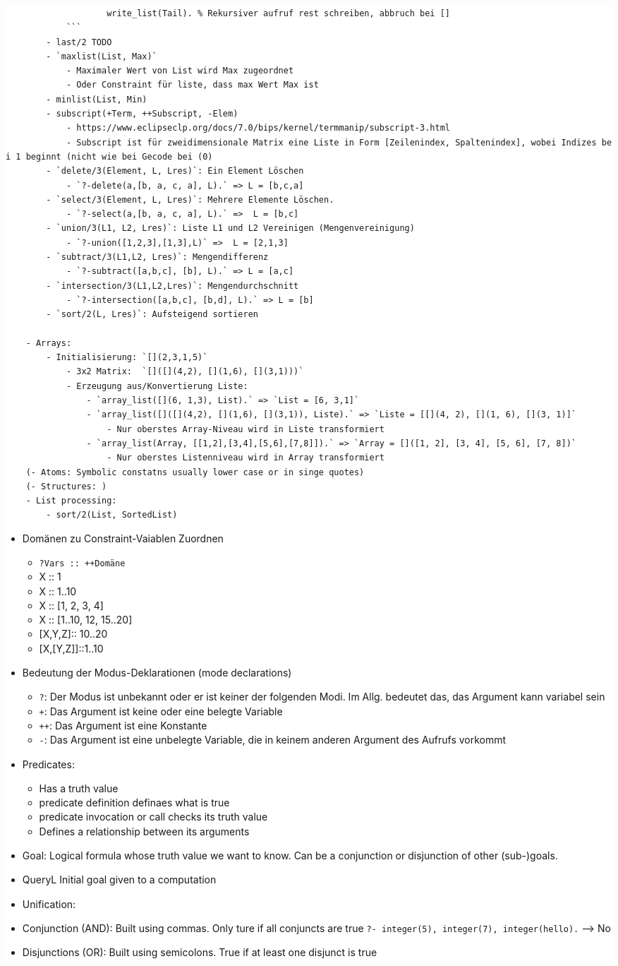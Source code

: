 						write_list(Tail). % Rekursiver aufruf rest schreiben, abbruch bei []
				```
			- last/2 TODO
			- `maxlist(List, Max)`
				- Maximaler Wert von List wird Max zugeordnet
				- Oder Constraint für liste, dass max Wert Max ist
			- minlist(List, Min)
			- subscript(+Term, ++Subscript, -Elem)
				- https://www.eclipseclp.org/docs/7.0/bips/kernel/termmanip/subscript-3.html
				- Subscript ist für zweidimensionale Matrix eine Liste in Form [Zeilenindex, Spaltenindex], wobei Indizes bei 1 beginnt (nicht wie bei Gecode bei (0)
			- `delete/3(Element, L, Lres)`: Ein Element Löschen 
				- `?-delete(a,[b, a, c, a], L).` => L = [b,c,a]  
			- `select/3(Element, L, Lres)`: Mehrere Elemente Löschen.	
				- `?-select(a,[b, a, c, a], L).` =>  L = [b,c] 
			- `union/3(L1, L2, Lres)`: Liste L1 und L2 Vereinigen (Mengenvereinigung)
				- `?-union([1,2,3],[1,3],L)` =>  L = [2,1,3]     
			- `subtract/3(L1,L2, Lres)`: Mengendifferenz
				- `?-subtract([a,b,c], [b], L).` => L = [a,c]  
			- `intersection/3(L1,L2,Lres)`: Mengendurchschnitt
				- `?-intersection([a,b,c], [b,d], L).` => L = [b]  
			- `sort/2(L, Lres)`: Aufsteigend sortieren

		- Arrays:
			- Initialisierung: `[](2,3,1,5)`
				- 3x2 Matrix:  `[]([](4,2), [](1,6), [](3,1)))`
				- Erzeugung aus/Konvertierung Liste: 
					- `array_list([](6, 1,3), List).` => `List = [6, 3,1]`
					- `array_list([]([](4,2), [](1,6), [](3,1)), Liste).` => `Liste = [[](4, 2), [](1, 6), [](3, 1)]`
						- Nur oberstes Array-Niveau wird in Liste transformiert
					- `array_list(Array, [[1,2],[3,4],[5,6],[7,8]]).` => `Array = []([1, 2], [3, 4], [5, 6], [7, 8])`
						- Nur oberstes Listenniveau wird in Array transformiert
		(- Atoms: Symbolic constatns usually lower case or in singe quotes)
		(- Structures: )
		- List processing:
			- sort/2(List, SortedList)
- Domänen zu Constraint-Vaiablen Zuordnen
	- `?Vars :: ++Domäne` 
	- X :: 1
	- X :: 1..10
	- X :: [1, 2, 3, 4]
	- X :: [1..10, 12, 15..20]
	- [X,Y,Z]:: 10..20
	- [X,[Y,Z]]::1..10

- Bedeutung der Modus-Deklarationen (mode declarations)
	- `?`:  Der Modus ist unbekannt  oder er  ist keiner der folgenden Modi. Im Allg. bedeutet das, das Argument kann variabel sein
	- `+`:  Das Argument ist keine oder eine belegte Variable
	- `++`: Das Argument ist eine Konstante
	- `-`: Das Argument ist eine unbelegte Variable, die in keinem anderen Argument des Aufrufs vorkommt
- Predicates:
	- Has a truth value
	- predicate definition definaes what is true
	- predicate invocation or call checks its truth value
	- Defines a relationship between its arguments
- Goal: Logical formula whose truth value we want to know. Can be a conjunction or disjunction of other (sub-)goals.
- QueryL Initial goal given to a computation
- Unification: 
- Conjunction (AND): Built using commas. Only ture if all conjuncts are true
	`?- integer(5), integer(7), integer(hello).` --> No
- Disjunctions (OR): Built using semicolons. True if at least one disjunct is true
